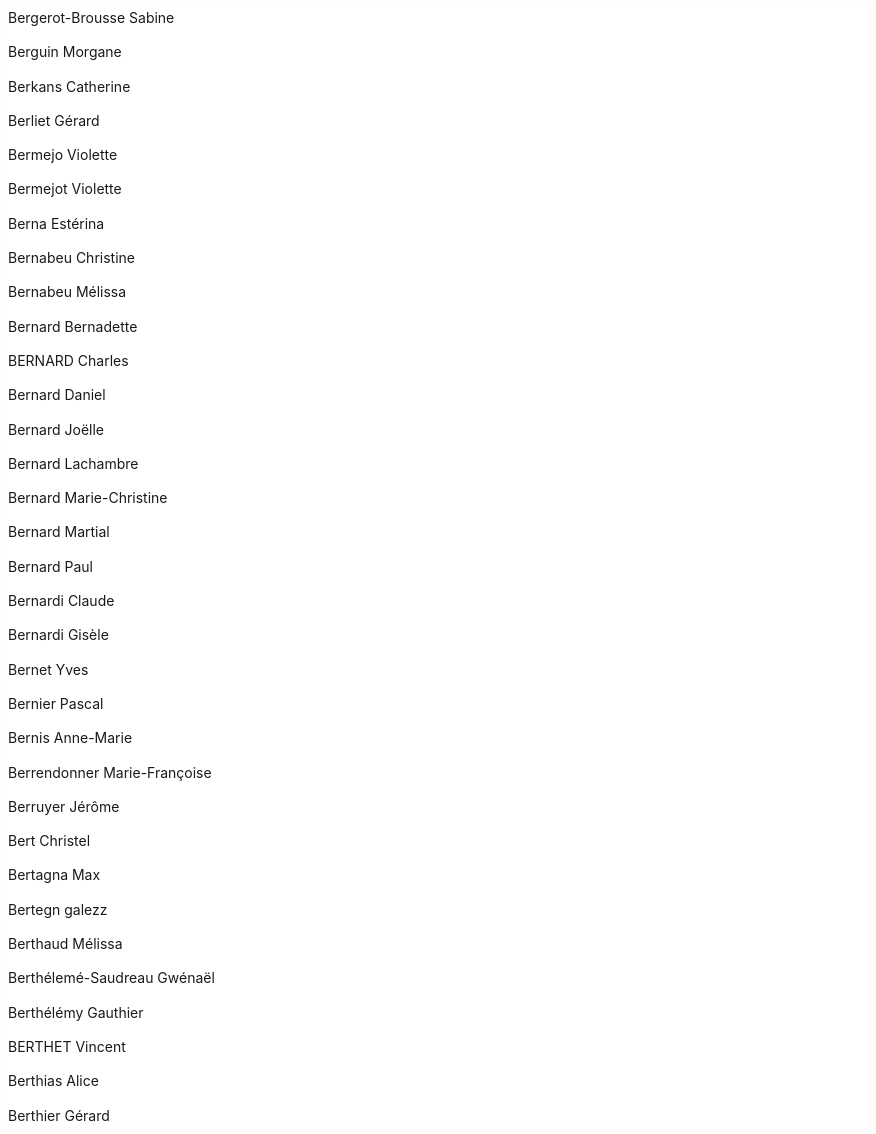 Bergerot-Brousse Sabine

Berguin Morgane

Berkans Catherine

Berliet Gérard

Bermejo Violette

Bermejot Violette

Berna Estérina

Bernabeu Christine

Bernabeu Mélissa

Bernard Bernadette

BERNARD Charles

Bernard Daniel

Bernard Joëlle

Bernard Lachambre

Bernard Marie-Christine

Bernard Martial

Bernard Paul

Bernardi Claude

Bernardi Gisèle

Bernet Yves

Bernier Pascal

Bernis Anne-Marie

Berrendonner Marie-Françoise

Berruyer Jérôme

Bert Christel

Bertagna Max

Bertegn galezz

Berthaud Mélissa

Berthélemé-Saudreau Gwénaël

Berthélémy Gauthier

BERTHET Vincent

Berthias Alice

Berthier Gérard
